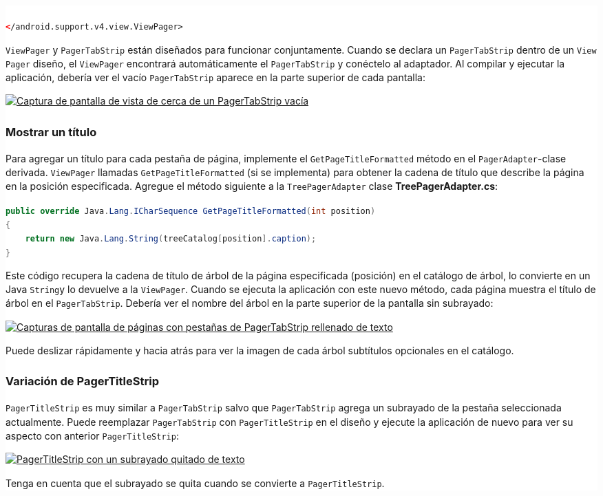```xml

</android.support.v4.view.ViewPager>
```

`ViewPager` y `PagerTabStrip` están diseñados para funcionar conjuntamente. Cuando se declara un `PagerTabStrip` dentro de un `ViewPager` diseño, el `ViewPager` encontrará automáticamente el `PagerTabStrip` y conéctelo al adaptador. Al compilar y ejecutar la aplicación, debería ver el vacío `PagerTabStrip` aparece en la parte superior de cada pantalla: 

[![Captura de pantalla de vista de cerca de un PagerTabStrip vacía](viewpager-and-views-images/04-empty-pagetabstrip-cap-sml.png)](viewpager-and-views-images/04-empty-pagetabstrip-cap.png)


<a name="title" />

### <a name="display-a-title"></a>Mostrar un título

Para agregar un título para cada pestaña de página, implemente el `GetPageTitleFormatted` método en el `PagerAdapter`-clase derivada. `ViewPager` llamadas `GetPageTitleFormatted` (si se implementa) para obtener la cadena de título que describe la página en la posición especificada. Agregue el método siguiente a la `TreePagerAdapter` clase **TreePagerAdapter.cs**: 

```csharp
public override Java.Lang.ICharSequence GetPageTitleFormatted(int position)
{
    return new Java.Lang.String(treeCatalog[position].caption);
}
```

Este código recupera la cadena de título de árbol de la página especificada (posición) en el catálogo de árbol, lo convierte en un Java `String`y lo devuelve a la `ViewPager`. Cuando se ejecuta la aplicación con este nuevo método, cada página muestra el título de árbol en el `PagerTabStrip`. Debería ver el nombre del árbol en la parte superior de la pantalla sin subrayado: 

[![Capturas de pantalla de páginas con pestañas de PagerTabStrip rellenado de texto](viewpager-and-views-images/05-final-pagetabstrip-sml.png)](viewpager-and-views-images/05-final-pagetabstrip.png)

Puede deslizar rápidamente y hacia atrás para ver la imagen de cada árbol subtítulos opcionales en el catálogo. 


<a name="pagertitlestrip" />

### <a name="pagertitlestrip-variation"></a>Variación de PagerTitleStrip

`PagerTitleStrip` es muy similar a `PagerTabStrip` salvo que `PagerTabStrip` agrega un subrayado de la pestaña seleccionada actualmente. Puede reemplazar `PagerTabStrip` con `PagerTitleStrip` en el diseño y ejecute la aplicación de nuevo para ver su aspecto con anterior `PagerTitleStrip`: 

[![PagerTitleStrip con un subrayado quitado de texto](viewpager-and-views-images/06-pagetitlestrip-example-sml.png)](viewpager-and-views-images/06-pagetitlestrip-example.png)

Tenga en cuenta que el subrayado se quita cuando se convierte a `PagerTitleStrip`. 


<a name="summary" />
 